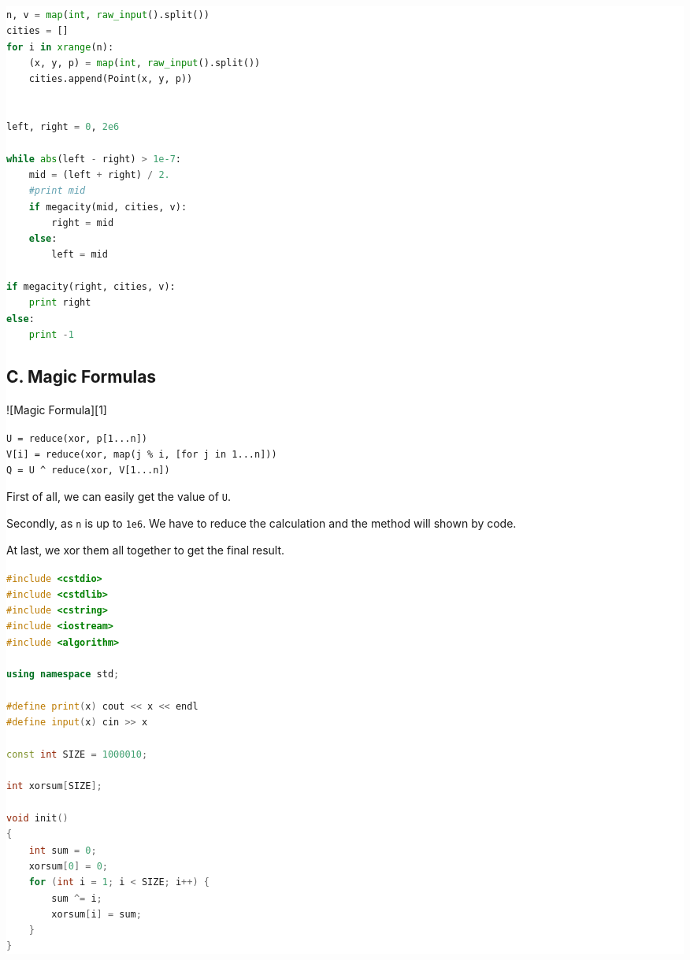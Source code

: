 ```python
n, v = map(int, raw_input().split())
cities = []
for i in xrange(n):
    (x, y, p) = map(int, raw_input().split())
    cities.append(Point(x, y, p))


left, right = 0, 2e6

while abs(left - right) > 1e-7:
    mid = (left + right) / 2.
    #print mid
    if megacity(mid, cities, v):
        right = mid
    else:
        left = mid

if megacity(right, cities, v):
    print right
else:
    print -1
```

## C. Magic Formulas

![Magic Formula][1]

```
U = reduce(xor, p[1...n])
V[i] = reduce(xor, map(j % i, [for j in 1...n]))
Q = U ^ reduce(xor, V[1...n])
```

First of all, we can easily get the value of ``U``.

Secondly, as ``n`` is up to ``1e6``. We have to reduce the calculation and the method will shown by code.

At last, we xor them all together to get the final result.

```cpp
#include <cstdio>
#include <cstdlib>
#include <cstring>
#include <iostream>
#include <algorithm>

using namespace std;

#define print(x) cout << x << endl
#define input(x) cin >> x

const int SIZE = 1000010;

int xorsum[SIZE];

void init()
{
    int sum = 0;
    xorsum[0] = 0;
    for (int i = 1; i < SIZE; i++) {
        sum ^= i;
        xorsum[i] = sum;
    }
}
```